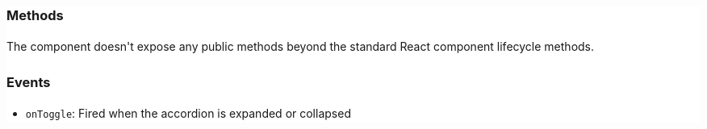 ### Methods

The component doesn't expose any public methods beyond the standard React component lifecycle methods.

### Events

- `onToggle`: Fired when the accordion is expanded or collapsed
